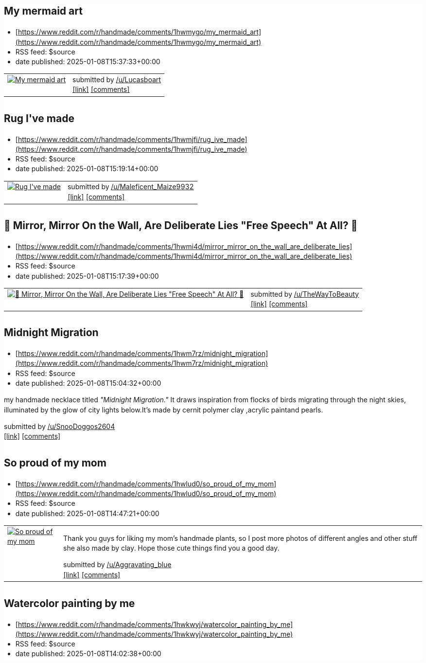 ## My mermaid art
 - [https://www.reddit.com/r/handmade/comments/1hwmygo/my_mermaid_art](https://www.reddit.com/r/handmade/comments/1hwmygo/my_mermaid_art)
 - RSS feed: $source
 - date published: 2025-01-08T15:37:33+00:00

<table> <tr><td> <a href="https://www.reddit.com/r/handmade/comments/1hwmygo/my_mermaid_art/"> <img src="https://preview.redd.it/x0luk9rvhsbe1.jpeg?width=640&amp;crop=smart&amp;auto=webp&amp;s=93ca4a922110fa842a0fcd7f2893226ab1e0421e" alt="My mermaid art" title="My mermaid art" /> </a> </td><td> &#32; submitted by &#32; <a href="https://www.reddit.com/user/Lucasboart"> /u/Lucasboart </a> <br/> <span><a href="https://i.redd.it/x0luk9rvhsbe1.jpeg">[link]</a></span> &#32; <span><a href="https://www.reddit.com/r/handmade/comments/1hwmygo/my_mermaid_art/">[comments]</a></span> </td></tr></table>

## Rug I've made
 - [https://www.reddit.com/r/handmade/comments/1hwmjfi/rug_ive_made](https://www.reddit.com/r/handmade/comments/1hwmjfi/rug_ive_made)
 - RSS feed: $source
 - date published: 2025-01-08T15:19:14+00:00

<table> <tr><td> <a href="https://www.reddit.com/r/handmade/comments/1hwmjfi/rug_ive_made/"> <img src="https://preview.redd.it/e0jghd0pesbe1.jpeg?width=640&amp;crop=smart&amp;auto=webp&amp;s=c8e3191991442525e36c41bbc41bfecd4ecfaecb" alt="Rug I've made" title="Rug I've made" /> </a> </td><td> &#32; submitted by &#32; <a href="https://www.reddit.com/user/Maleficent_Maize9932"> /u/Maleficent_Maize9932 </a> <br/> <span><a href="https://i.redd.it/e0jghd0pesbe1.jpeg">[link]</a></span> &#32; <span><a href="https://www.reddit.com/r/handmade/comments/1hwmjfi/rug_ive_made/">[comments]</a></span> </td></tr></table>

## 🍁 Mirror, Mirror On the Wall, Are Deliberate Lies "Free Speech" At All? 🍁
 - [https://www.reddit.com/r/handmade/comments/1hwmi4d/mirror_mirror_on_the_wall_are_deliberate_lies](https://www.reddit.com/r/handmade/comments/1hwmi4d/mirror_mirror_on_the_wall_are_deliberate_lies)
 - RSS feed: $source
 - date published: 2025-01-08T15:17:39+00:00

<table> <tr><td> <a href="https://www.reddit.com/r/handmade/comments/1hwmi4d/mirror_mirror_on_the_wall_are_deliberate_lies/"> <img src="https://preview.redd.it/9066frneesbe1.jpeg?width=640&amp;crop=smart&amp;auto=webp&amp;s=368aa37efaba09779e7abf957cebd1a480b4d33a" alt="🍁 Mirror, Mirror On the Wall, Are Deliberate Lies &quot;Free Speech&quot; At All? 🍁" title="🍁 Mirror, Mirror On the Wall, Are Deliberate Lies &quot;Free Speech&quot; At All? 🍁" /> </a> </td><td> &#32; submitted by &#32; <a href="https://www.reddit.com/user/TheWayToBeauty"> /u/TheWayToBeauty </a> <br/> <span><a href="https://i.redd.it/9066frneesbe1.jpeg">[link]</a></span> &#32; <span><a href="https://www.reddit.com/r/handmade/comments/1hwmi4d/mirror_mirror_on_the_wall_are_deliberate_lies/">[comments]</a></span> </td></tr></table>

## Midnight Migration
 - [https://www.reddit.com/r/handmade/comments/1hwm7rz/midnight_migration](https://www.reddit.com/r/handmade/comments/1hwm7rz/midnight_migration)
 - RSS feed: $source
 - date published: 2025-01-08T15:04:32+00:00

<div class="md"><p>my handmade necklace titled <em>&quot;Midnight Migration.&quot;</em> It draws inspiration from flocks of birds migrating through the night skies, illuminated by the glow of city lights below.It’s made by cernit polymer clay ,acrylic paintand pearls.</p> </div> &#32; submitted by &#32; <a href="https://www.reddit.com/user/SnooDoggos2604"> /u/SnooDoggos2604 </a> <br/> <span><a href="https://www.reddit.com/r/handmade/comments/1hwm7rz/midnight_migration/">[link]</a></span> &#32; <span><a href="https://www.reddit.com/r/handmade/comments/1hwm7rz/midnight_migration/">[comments]</a></span>

## So proud of my mom
 - [https://www.reddit.com/r/handmade/comments/1hwlud0/so_proud_of_my_mom](https://www.reddit.com/r/handmade/comments/1hwlud0/so_proud_of_my_mom)
 - RSS feed: $source
 - date published: 2025-01-08T14:47:21+00:00

<table> <tr><td> <a href="https://www.reddit.com/r/handmade/comments/1hwlud0/so_proud_of_my_mom/"> <img src="https://b.thumbs.redditmedia.com/F1mxQj2gLA98Lhl8vYuG7Q3AWAVxuVNwB9n2BX19p9Q.jpg" alt="So proud of my mom" title="So proud of my mom" /> </a> </td><td> <div class="md"><p>Thank you guys for liking my mom’s handmade plants, so I post more photos of different angles and other stuff she also made by clay. Hope those cute things find you a good day.</p> </div> &#32; submitted by &#32; <a href="https://www.reddit.com/user/Aggravating_blue"> /u/Aggravating_blue </a> <br/> <span><a href="https://www.reddit.com/gallery/1hwlud0">[link]</a></span> &#32; <span><a href="https://www.reddit.com/r/handmade/comments/1hwlud0/so_proud_of_my_mom/">[comments]</a></span> </td></tr></table>

## Watercolor painting by me
 - [https://www.reddit.com/r/handmade/comments/1hwkwyj/watercolor_painting_by_me](https://www.reddit.com/r/handmade/comments/1hwkwyj/watercolor_painting_by_me)
 - RSS feed: $source
 - date published: 2025-01-08T14:02:38+00:00
